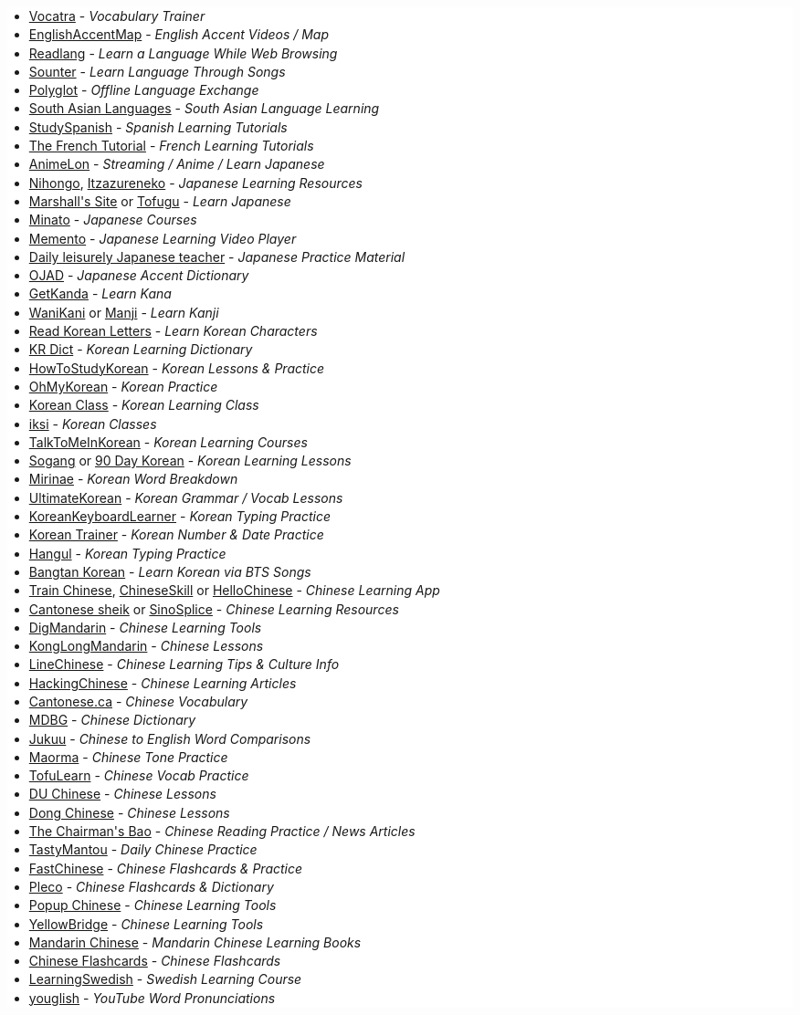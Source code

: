 * [Vocatra](https://esite.ch/vocatra/) - *Vocabulary Trainer*
* [EnglishAccentMap](https://www.englishaccentsmap.com/) - *English Accent Videos / Map* 
* [Readlang](https://readlang.com/) - *Learn a Language While Web Browsing* 
* [Sounter](https://sounter.com/) - *Learn Language Through Songs*
* [Polyglot](https://polyglotclub.com/) - *Offline Language Exchange* 
* [South Asian Languages](https://discord.gg/TrdqTDdMba) - *South Asian Language Learning*
* [StudySpanish](https://studyspanish.com/) - *Spanish Learning Tutorials*
* [The French Tutorial](http://www.frenchtutorial.com/) - *French Learning Tutorials*
* [AnimeLon](https://animelon.com/) - *Streaming / Anime / Learn Japanese*
* [Nihongo](https://nihongo-e-na.com/eng/), [Itzazureneko](https://itazuraneko.neocities.org/learn/guide.html) - *Japanese Learning Resources*
* [Marshall's Site](https://marshallyin.com/) or [Tofugu](https://www.tofugu.com/) - *Learn Japanese* 
* [Minato](https://minato-jf.jp/) - *Japanese Courses*
* [Memento](https://github.com/ripose-jp/Memento) - *Japanese Learning Video Player*
* [Daily leisurely Japanese teacher](https://nihongonosensei.net/) - *Japanese Practice Material*
* [OJAD](http://www.gavo.t.u-tokyo.ac.jp/ojad/eng/pages/home) - *Japanese Accent Dictionary* 
* [GetKanda](https://getkana.com/app/) - *Learn Kana* 
* [WaniKani](https://www.wanikani.com/) or [Manji](https://github.com/Livinglist/Manji) - *Learn Kanji*
* [Read Korean Letters](https://readkoreanletters.com/) - *Learn Korean Characters* 
* [KR Dict](https://krdict.korean.go.kr/eng/) - *Korean Learning Dictionary*
* [HowToStudyKorean](https://www.howtostudykorean.com/) - *Korean Lessons & Practice*
* [OhMyKorean](http://ohmykorean.com/) - *Korean Practice*
* [Korean Class](http://global.seoul.go.kr/user.do?menu_id=0407000000&site_code=0101) - *Korean Learning Class*
* [iksi](https://www.iksi.or.kr/) - *Korean Classes*
* [TalkToMeInKorean](https://talktomeinkorean.com/) - *Korean Learning Courses*
* [Sogang](http://korean.sogang.ac.kr/) or [90 Day Korean](https://www.90daykorean.com/) - *Korean Learning Lessons*
* [Mirinae](https://mirinae.io/) - *Korean Word Breakdown*
* [UltimateKorean](https://ultimatekorean.com/) - *Korean Grammar / Vocab Lessons*
* [KoreanKeyboardLearner](https://monikasun88.github.io/KoreanKeyboardLearner/) - *Korean Typing Practice*
* [Korean Trainer](http://koreantrainer.mloesch.it/) - *Korean Number & Date Practice*
* [Hangul](https://hangul.cool/) - *Korean Typing Practice*
* [Bangtan Korean](https://bangtankorean.com/) - *Learn Korean via BTS Songs*
* [Train Chinese](https://www.trainchinese.com/), [ChineseSkill](https://www.chineseskill.com/) or [HelloChinese](http://hellochinese.cc/) - *Chinese Learning App*
* [Cantonese sheik](http://www.cantonese.sheik.co.uk/) or [SinoSplice](https://www.sinosplice.com/) - *Chinese Learning Resources*
* [DigMandarin](https://www.digmandarin.com/) - *Chinese Learning Tools*
* [KongLongMandarin](https://www.konglongmandarin.com/) - *Chinese Lessons*
* [LineChinese](https://www.linechinese.com/) - *Chinese Learning Tips & Culture Info*
* [HackingChinese](https://www.hackingchinese.com/archive-2/) - *Chinese Learning Articles*
* [Cantonese.ca](https://cantonese.ca/) - *Chinese Vocabulary*
* [MDBG](https://www.mdbg.net/) - *Chinese Dictionary*
* [Jukuu](http://www.jukuu.com/) - *Chinese to English Word Comparisons*
* [Maorma](http://www.maorma.net/) - *Chinese Tone Practice*
* [TofuLearn](https://www.tofulearn.com/) - *Chinese Vocab Practice*
* [DU Chinese](https://www.duchinese.net/) - *Chinese Lessons*
* [Dong Chinese](https://www.dong-chinese.com/) - *Chinese Lessons*
* [The Chairman's Bao](https://www.thechairmansbao.com/) - *Chinese Reading Practice / News Articles*
* [TastyMantou](https://www.tastymantou.com/) - *Daily Chinese Practice*
* [FastChinese](https://fastchinese.org/) - *Chinese Flashcards & Practice*
* [Pleco](https://www.pleco.com/) - *Chinese Flashcards & Dictionary*
* [Popup Chinese](http://www.popupchinese.com/tools/adso) - *Chinese Learning Tools*
* [YellowBridge](https://www.yellowbridge.com/) - *Chinese Learning Tools*
* [Mandarin Chinese](https://drive.google.com/drive/u/0/mobile/folders/152oeHQoeqvC9RVMk6kJi1irAlSSp7NVk?usp=sharing) - *Mandarin Chinese Learning Books*
* [Chinese Flashcards](http://www.chineseflashcards.io/) - *Chinese Flashcards*
* [LearningSwedish](https://learningswedish.se/) - *Swedish Learning Course*
* [youglish](https://youglish.com/) - *YouTube Word Pronunciations* 